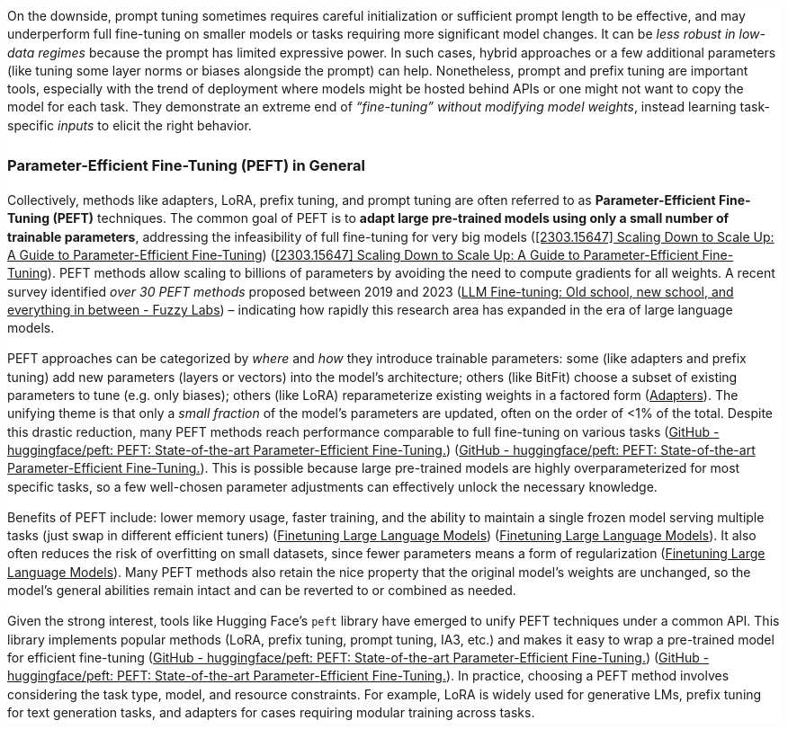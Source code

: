 On the downside, prompt tuning sometimes requires careful initialization or sufficient prompt length to be effective, and may underperform full fine-tuning on smaller models or tasks requiring more significant model changes. It can be *less robust in low-data regimes* because the prompt has limited expressive power. In such cases, hybrid approaches or a few additional parameters (like tuning some layer norms or biases alongside the prompt) can help. Nonetheless, prompt and prefix tuning are important tools, especially with the trend of deployment where models might be hosted behind APIs or one might not want to copy the model for each task. They demonstrate an extreme end of *“fine-tuning” without modifying model weights*, instead learning task-specific *inputs* to elicit the right behavior.

### Parameter-Efficient Fine-Tuning (PEFT) in General

Collectively, methods like adapters, LoRA, prefix tuning, and prompt tuning are often referred to as **Parameter-Efficient Fine-Tuning (PEFT)** techniques. The common goal of PEFT is to **adapt large pre-trained models using only a small number of trainable parameters**, addressing the infeasibility of full fine-tuning for very big models ([[2303.15647] Scaling Down to Scale Up: A Guide to Parameter-Efficient Fine-Tuning](https://ar5iv.org/pdf/2303.15647.pdf#:~:text=This%20paper%20presents%20a%20systematic,scale%20language%20models)) ([[2303.15647] Scaling Down to Scale Up: A Guide to Parameter-Efficient Fine-Tuning](https://ar5iv.org/pdf/2303.15647.pdf#:~:text=In%20October%202018%2C%20BERT%20Large,%28%206%29%3B%20Shoeybi)). PEFT methods allow scaling to billions of parameters by avoiding the need to compute gradients for all weights. A recent survey identified *over 30 PEFT methods* proposed between 2019 and 2023 ([LLM Fine-tuning: Old school, new school, and everything in between - Fuzzy Labs](https://www.fuzzylabs.ai/blog-post/llm-fine-tuning-old-school-new-school-and-everything-in-between#:~:text=training%20only%20a%20subset%20of,On%20a)) – indicating how rapidly this research area has expanded in the era of large language models.

PEFT approaches can be categorized by *where* and *how* they introduce trainable parameters: some (like adapters and prefix tuning) add new parameters (layers or vectors) into the model’s architecture; others (like BitFit) choose a subset of existing parameters to tune (e.g. only biases); others (like LoRA) reparameterize existing weights in a factored form ([Adapters](https://huggingface.co/docs/peft/main/en/conceptual_guides/adapter#:~:text=Adapter,larger%20models%20with%20fewer%20resources)). The unifying theme is that only a *small fraction* of the model’s parameters are updated, often on the order of <1% of the total. Despite this drastic reduction, many PEFT methods reach performance comparable to full fine-tuning on various tasks ([GitHub - huggingface/peft: PEFT: State-of-the-art Parameter-Efficient Fine-Tuning.](https://github.com/huggingface/peft#:~:text=scale.%20Parameter,tuned%20models)) ([GitHub - huggingface/peft: PEFT: State-of-the-art Parameter-Efficient Fine-Tuning.](https://github.com/huggingface/peft#:~:text=State)). This is possible because large pre-trained models are highly overparameterized for most specific tasks, so a few well-chosen parameter adjustments can effectively unlock the necessary knowledge.

Benefits of PEFT include: lower memory usage, faster training, and the ability to maintain a single frozen model serving multiple tasks (just swap in different efficient tuners) ([Finetuning Large Language Models](https://magazine.sebastianraschka.com/p/finetuning-large-language-models#:~:text=Parameter,for%20at%20least%205%20reasons)) ([Finetuning Large Language Models](https://magazine.sebastianraschka.com/p/finetuning-large-language-models#:~:text=4,overfitting)). It also often reduces the risk of overfitting on small datasets, since fewer parameters means a form of regularization ([Finetuning Large Language Models](https://magazine.sebastianraschka.com/p/finetuning-large-language-models#:~:text=efficient%20finetuning%20is%20useful%20for,at%20least%205%20reasons)). Many PEFT methods also retain the nice property that the original model’s weights are unchanged, so the model’s general abilities remain intact and can be reverted to or combined as needed.

Given the strong interest, tools like Hugging Face’s `peft` library have emerged to unify PEFT techniques under a common API. This library implements popular methods (LoRA, prefix tuning, prompt tuning, IA3, etc.) and makes it easy to wrap a pre-trained model for efficient fine-tuning ([GitHub - huggingface/peft: PEFT: State-of-the-art Parameter-Efficient Fine-Tuning.](https://github.com/huggingface/peft#:~:text=State)) ([GitHub - huggingface/peft: PEFT: State-of-the-art Parameter-Efficient Fine-Tuning.](https://github.com/huggingface/peft#:~:text=PEFT%20is%20integrated%20with%20Transformers,inference%20for%20really%20big%20models)). In practice, choosing a PEFT method involves considering the task type, model, and resource constraints. For example, LoRA is widely used for generative LMs, prefix tuning for text generation tasks, and adapters for cases requiring modular training across tasks.
